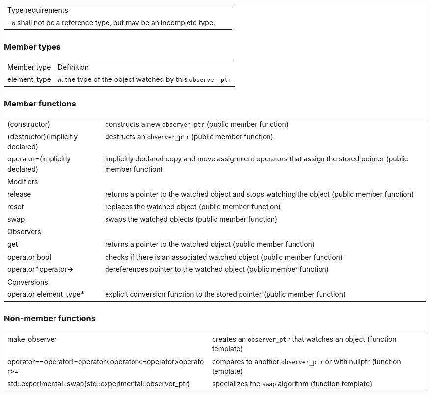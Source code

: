|  |  |  |
| --- | --- | --- |
| Type requirements | | |
| -`W` shall not be a reference type, but may be an incomplete type. | | |

### Member types

|  |  |
| --- | --- |
| Member type | Definition |
| element_type | `W`, the type of the object watched by this `observer_ptr` |

### Member functions

|  |  |
| --- | --- |
| (constructor) | constructs a new `observer_ptr`   (public member function) |
| (destructor)(implicitly declared) | destructs an `observer_ptr`   (public member function) |
| operator=(implicitly declared) | implicitly declared copy and move assignment operators that assign the stored pointer   (public member function) |
| Modifiers | |
| release | returns a pointer to the watched object and stops watching the object   (public member function) |
| reset | replaces the watched object   (public member function) |
| swap | swaps the watched objects   (public member function) |
| Observers | |
| get | returns a pointer to the watched object   (public member function) |
| operator bool | checks if there is an associated watched object   (public member function) |
| operator\*operator-> | dereferences pointer to the watched object   (public member function) |
| Conversions | |
| operator element_type\* | explicit conversion function to the stored pointer   (public member function) |

### Non-member functions

|  |  |
| --- | --- |
| make_observer | creates an `observer_ptr` that watches an object   (function template) |
| operator==operator!=operator<operator<=operator>operator>= | compares to another `observer_ptr` or with nullptr   (function template) |
| std::experimental::swap(std::experimental::observer_ptr) | specializes the `swap` algorithm   (function template) |
